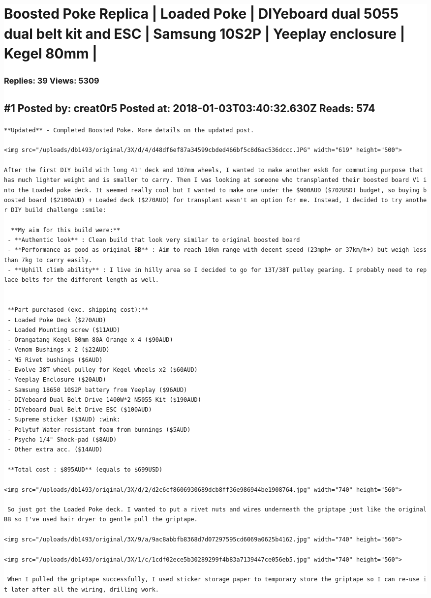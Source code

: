 # Boosted Poke Replica &#124; Loaded Poke &#124; DIYeboard dual 5055 dual belt kit and ESC &#124; Samsung 10S2P &#124; Yeeplay enclosure &#124; Kegel 80mm &#124;

### Replies: 39 Views: 5309

## \#1 Posted by: creat0r5 Posted at: 2018-01-03T03:40:32.630Z Reads: 574

```
**Updated** - Completed Boosted Poke. More details on the updated post.

<img src="/uploads/db1493/original/3X/d/4/d48df6ef87a34599cbded466bf5c8d6ac536dccc.JPG" width="619" height="500"> 

After the first DIY build with long 41" deck and 107mm wheels, I wanted to make another esk8 for commuting purpose that has much lighter weight and is smaller to carry. Then I was looking at someone who transplanted their boosted board V1 into the Loaded poke deck. It seemed really cool but I wanted to make one under the $900AUD ($702USD) budget, so buying boosted board ($2100AUD) + Loaded deck ($270AUD) for transplant wasn't an option for me. Instead, I decided to try another DIY build challenge :smile:

  **My aim for this build were:**
 - **Authentic look** : Clean build that look very similar to original boosted board 
 - **Performance as good as original BB** : Aim to reach 10km range with decent speed (23mph+ or 37km/h+) but weigh less than 7kg to carry easily.
 - **Uphill climb ability** : I live in hilly area so I decided to go for 13T/38T pulley gearing. I probably need to replace belts for the different length as well.


 **Part purchased (exc. shipping cost):** 
 - Loaded Poke Deck ($270AUD)
 - Loaded Mounting screw ($11AUD)
 - Orangatang Kegel 80mm 80A Orange x 4 ($90AUD)
 - Venom Bushings x 2 ($22AUD)
 - M5 Rivet bushings ($6AUD)
 - Evolve 38T wheel pulley for Kegel wheels x2 ($60AUD)
 - Yeeplay Enclosure ($20AUD)
 - Samsung 18650 10S2P battery from Yeeplay ($96AUD)
 - DIYeboard Dual Belt Drive 1400W*2 N5055 Kit ($190AUD)
 - DIYeboard Dual Belt Drive ESC ($100AUD)
 - Supreme sticker ($3AUD) :wink:
 - Polytuf Water-resistant foam from bunnings ($5AUD)
 - Psycho 1/4" Shock-pad ($8AUD)
 - Other extra acc. ($14AUD) 

 **Total cost : $895AUD** (equals to $699USD)

<img src="/uploads/db1493/original/3X/d/2/d2c6cf8606930689dcb8ff36e986944be1908764.jpg" width="740" height="560">

 So just got the Loaded Poke deck. I wanted to put a rivet nuts and wires underneath the griptape just like the original BB so I've used hair dryer to gentle pull the griptape.

<img src="/uploads/db1493/original/3X/9/a/9ac8abbfb8368d7d07297595cd6069a0625b4162.jpg" width="740" height="560">

<img src="/uploads/db1493/original/3X/1/c/1cdf02ece5b30289299f4b83a7139447ce056eb5.jpg" width="740" height="560">

 When I pulled the griptape successfully, I used sticker storage paper to temporary store the griptape so I can re-use it later after all the wiring, drilling work.
```